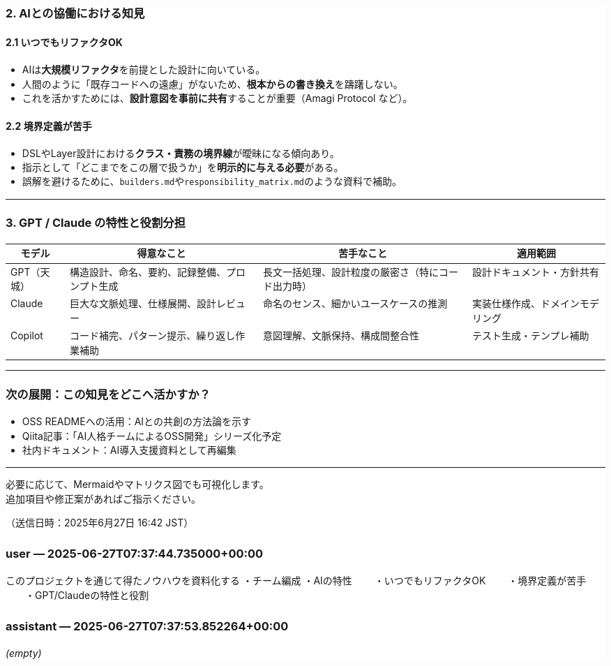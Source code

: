 ### 2. AIとの協働における知見

#### 2.1 いつでもリファクタOK

- AIは**大規模リファクタ**を前提とした設計に向いている。
- 人間のように「既存コードへの遠慮」がないため、**根本からの書き換え**を躊躇しない。
- これを活かすためには、**設計意図を事前に共有**することが重要（Amagi Protocol など）。

#### 2.2 境界定義が苦手

- DSLやLayer設計における**クラス・責務の境界線**が曖昧になる傾向あり。
- 指示として「どこまでをこの層で扱うか」を**明示的に与える必要**がある。
- 誤解を避けるために、`builders.md`や`responsibility_matrix.md`のような資料で補助。

---

### 3. GPT / Claude の特性と役割分担

| モデル   | 得意なこと                                       | 苦手なこと                                      | 適用範囲                     |
|----------|--------------------------------------------------|------------------------------------------------|------------------------------|
| GPT（天城） | 構造設計、命名、要約、記録整備、プロンプト生成       | 長文一括処理、設計粒度の厳密さ（特にコード出力時） | 設計ドキュメント・方針共有     |
| Claude   | 巨大な文脈処理、仕様展開、設計レビュー              | 命名のセンス、細かいユースケースの推測             | 実装仕様作成、ドメインモデリング |
| Copilot  | コード補完、パターン提示、繰り返し作業補助           | 意図理解、文脈保持、構成間整合性                   | テスト生成・テンプレ補助         |

---

### 次の展開：この知見をどこへ活かすか？

- OSS READMEへの活用：AIとの共創の方法論を示す
- Qiita記事：「AI人格チームによるOSS開発」シリーズ化予定
- 社内ドキュメント：AI導入支援資料として再編集

---

必要に応じて、Mermaidやマトリクス図でも可視化します。  
追加項目や修正案があればご指示ください。

（送信日時：2025年6月27日 16:42 JST）

### user — 2025-06-27T07:37:44.735000+00:00

このプロジェクトを通じて得たノウハウを資料化する
・チーム編成
・AIの特性
 　　・いつでもリファクタOK
　　・境界定義が苦手
　　・GPT/Claudeの特性と役割

### assistant — 2025-06-27T07:37:53.852264+00:00

_(empty)_
